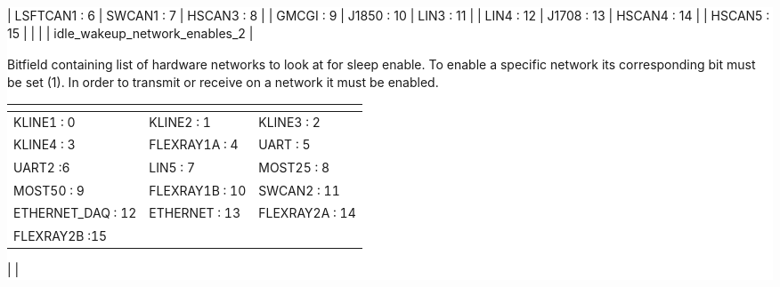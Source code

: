 | LSFTCAN1 : 6                       | SWCAN1 : 7                                                                                                                                                                                                                                                                                                                                                                                                                                                                                                                                                                                                                                                                                                                                                                                                                                                                                                                                                                                                                                                    | HSCAN3 : 8     |
| GMCGI : 9                          | J1850 : 10                                                                                                                                                                                                                                                                                                                                                                                                                                                                                                                                                                                                                                                                                                                                                                                                                                                                                                                                                                                                                                                    | LIN3 : 11      |
| LIN4 : 12                          | J1708 : 13                                                                                                                                                                                                                                                                                                                                                                                                                                                                                                                                                                                                                                                                                                                                                                                                                                                                                                                                                                                                                                                    | HSCAN4 : 14    |
| HSCAN5 : 15                        |                                                                                                                                                                                                                                                                                                                                                                                                                                                                                                                                                                                                                                                                                                                                                                                                                                                                                                                                                                                                                                                               |                |
| idle\_wakeup\_network\_enables\_2  | <p>Bitfield containing list of hardware networks to look at for sleep enable. To enable a specific network its corresponding bit must be set (1). In order to transmit or receive on a network it must be enabled.</p><table data-header-hidden><thead><tr><th></th><th></th><th></th></tr></thead><tbody><tr><td>KLINE1 : 0</td><td>KLINE2 : 1</td><td>KLINE3 : 2</td></tr><tr><td>KLINE4 : 3</td><td>FLEXRAY1A : 4</td><td>UART : 5</td></tr><tr><td>UART2 :6</td><td>LIN5 : 7</td><td>MOST25 : 8</td></tr><tr><td>MOST50 : 9</td><td>FLEXRAY1B : 10</td><td>SWCAN2 : 11</td></tr><tr><td>ETHERNET_DAQ : 12</td><td>ETHERNET : 13</td><td>FLEXRAY2A : 14</td></tr><tr><td>FLEXRAY2B :15</td><td></td><td></td></tr></tbody></table>                                                                                                                                                                                                                                                                                                                         |                |
